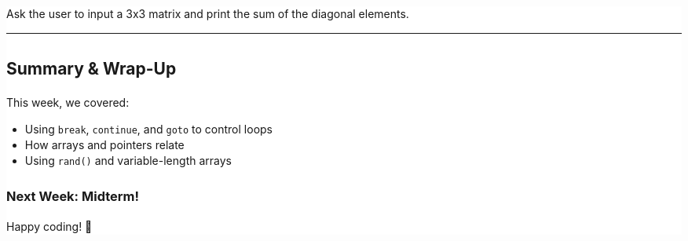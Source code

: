Ask the user to input a 3x3 matrix and print the sum of the diagonal elements.

---

## **Summary & Wrap-Up**

This week, we covered:

- Using `break`, `continue`, and `goto` to control loops
- How arrays and pointers relate
- Using `rand()` and variable-length arrays

### **Next Week:** Midterm!

Happy coding! 🚀
